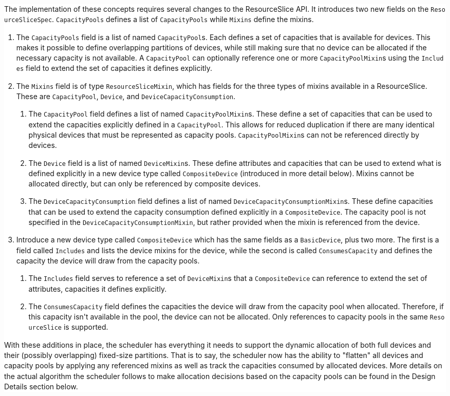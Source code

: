 The implementation of these concepts requires several changes to the
ResourceSlice API. It introduces two new fields on the `ResourceSliceSpec`.
`CapacityPools` defines a list of `CapacityPools` while `Mixins` define the
mixins.

1. The `CapacityPools` field is a list of named `CapacityPool`s. Each
   defines a set of capacities that is available for devices. This makes it possible
   to define overlapping partitions of devices, while still making sure that no
   device can be allocated if the necessary capacity is not available. A `CapacityPool`
   can optionally reference one or more `CapacityPoolMixin`s using the `Includes` field
   to extend the set of capacities it defines explicitly.

1. The `Mixins` field is of type `ResourceSliceMixin`, which has fields for the three
   types of mixins available in a ResourceSlice. These are `CapacityPool`,
   `Device`, and `DeviceCapacityConsumption`.

    1. The `CapacityPool` field defines a list of named `CapacityPoolMixin`s. These
      define a set of capacities that can be used to extend the capacities explicitly
      defined in a `CapacityPool`. This allows for reduced duplication if there are many
      identical physical devices that must be represented as capacity pools. `CapacityPoolMixin`s
      can not be referenced directly by devices.

    1. The `Device` field is a list of named `DeviceMixin`s. These define
      attributes and capacities that can be used to extend what is defined
      explicitly in a new device type called `CompositeDevice` (introduced
      in more detail below). Mixins cannot be allocated directly,
      but can only be referenced by composite devices.
    
    1. The `DeviceCapacityConsumption` field defines a list of named 
       `DeviceCapacityConsumptionMixin`s. These define capacities that can be
       used to extend the capacity consumption defined explicitly in a
       `CompositeDevice`. The capacity pool is not specified in the
       `DeviceCapacityConsumptionMixin`, but rather provided when the mixin
       is referenced from the device.

1. Introduce a new device type called `CompositeDevice` which has the same
   fields as a `BasicDevice`, plus two more. The first is a field called
   `Includes` and lists the device mixins for the device, while the second is
   called `ConsumesCapacity` and defines the capacity the device will draw
   from the capacity pools.

    1. The `Includes` field serves to reference a set of `DeviceMixin`s that a
      `CompositeDevice` can reference to extend the set of attributes,
      capacities it defines explicitly.

    1. The `ConsumesCapacity` field defines the capacities the device
      will draw from the capacity pool when allocated. Therefore, if this capacity isn't
      available in the pool, the device can not be allocated. Only references
      to capacity pools in the same `ResourceSlice` is supported.

With these additions in place, the scheduler has everything it needs to support
the dynamic allocation of both full devices and their (possibly overlapping)
fixed-size partitions. That is to say, the scheduler now has the ability to
"flatten" all devices and capacity pools by applying any referenced mixins as
well as track the capacities consumed by allocated devices. More details
on the actual algorithm the scheduler follows to make allocation decisions
based on the capacity pools can be found in the Design Details section below.
